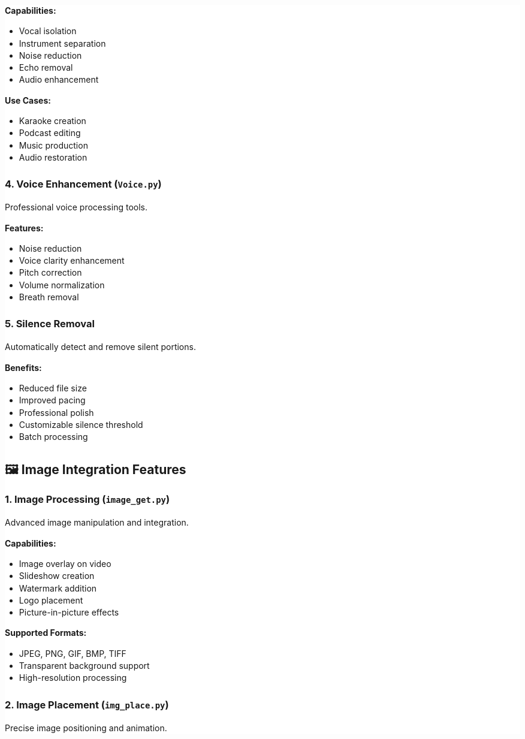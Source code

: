 **Capabilities:**
- Vocal isolation
- Instrument separation
- Noise reduction
- Echo removal
- Audio enhancement

**Use Cases:**
- Karaoke creation
- Podcast editing
- Music production
- Audio restoration

### 4. Voice Enhancement (`Voice.py`)
Professional voice processing tools.

**Features:**
- Noise reduction
- Voice clarity enhancement
- Pitch correction
- Volume normalization
- Breath removal

### 5. Silence Removal
Automatically detect and remove silent portions.

**Benefits:**
- Reduced file size
- Improved pacing
- Professional polish
- Customizable silence threshold
- Batch processing

## 🖼️ Image Integration Features

### 1. Image Processing (`image_get.py`)
Advanced image manipulation and integration.

**Capabilities:**
- Image overlay on video
- Slideshow creation
- Watermark addition
- Logo placement
- Picture-in-picture effects

**Supported Formats:**
- JPEG, PNG, GIF, BMP, TIFF
- Transparent background support
- High-resolution processing

### 2. Image Placement (`img_place.py`)
Precise image positioning and animation.
